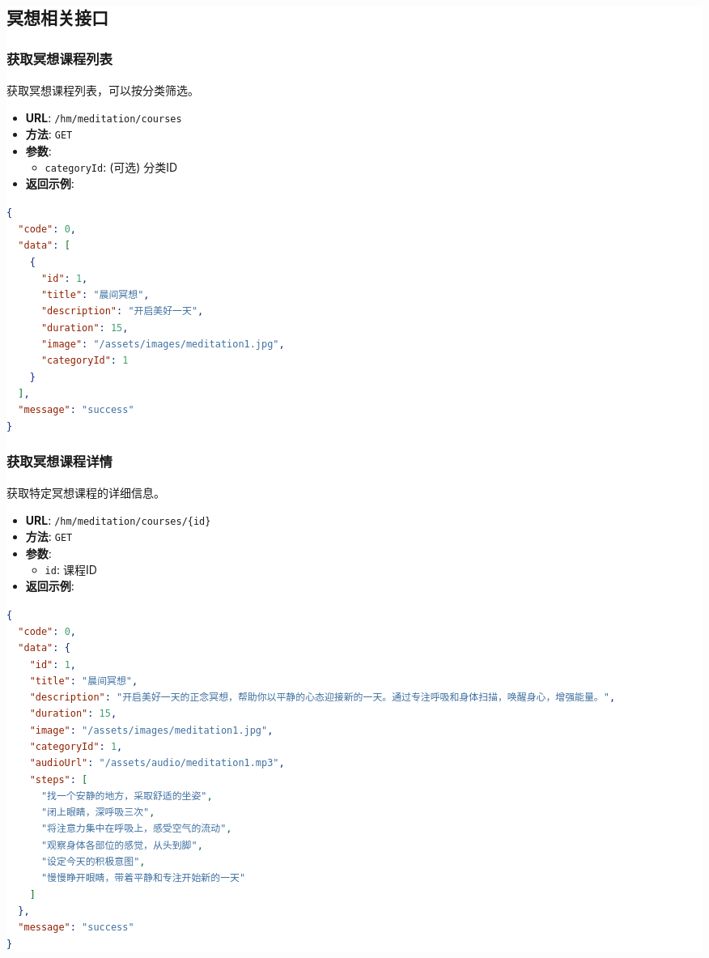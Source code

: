 ## 冥想相关接口

### 获取冥想课程列表

获取冥想课程列表，可以按分类筛选。

- **URL**: `/hm/meditation/courses`
- **方法**: `GET`
- **参数**:
  - `categoryId`: (可选) 分类ID
- **返回示例**:

```json
{
  "code": 0,
  "data": [
    {
      "id": 1,
      "title": "晨间冥想",
      "description": "开启美好一天",
      "duration": 15,
      "image": "/assets/images/meditation1.jpg",
      "categoryId": 1
    }
  ],
  "message": "success"
}
```

### 获取冥想课程详情

获取特定冥想课程的详细信息。

- **URL**: `/hm/meditation/courses/{id}`
- **方法**: `GET`
- **参数**:
  - `id`: 课程ID
- **返回示例**:

```json
{
  "code": 0,
  "data": {
    "id": 1,
    "title": "晨间冥想",
    "description": "开启美好一天的正念冥想，帮助你以平静的心态迎接新的一天。通过专注呼吸和身体扫描，唤醒身心，增强能量。",
    "duration": 15,
    "image": "/assets/images/meditation1.jpg",
    "categoryId": 1,
    "audioUrl": "/assets/audio/meditation1.mp3",
    "steps": [
      "找一个安静的地方，采取舒适的坐姿",
      "闭上眼睛，深呼吸三次",
      "将注意力集中在呼吸上，感受空气的流动",
      "观察身体各部位的感觉，从头到脚",
      "设定今天的积极意图",
      "慢慢睁开眼睛，带着平静和专注开始新的一天"
    ]
  },
  "message": "success"
}
```
